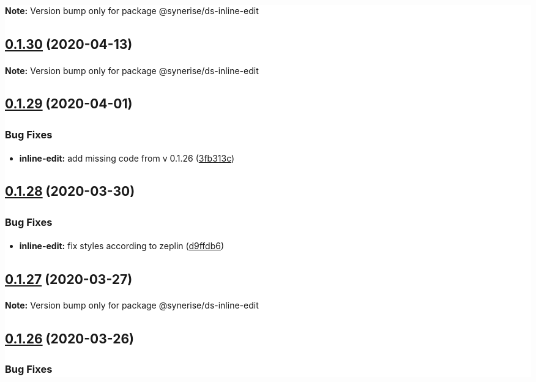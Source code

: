 **Note:** Version bump only for package @synerise/ds-inline-edit





## [0.1.30](https://github.com/Synerise/synerise-design/compare/@synerise/ds-inline-edit@0.1.29...@synerise/ds-inline-edit@0.1.30) (2020-04-13)

**Note:** Version bump only for package @synerise/ds-inline-edit





## [0.1.29](https://github.com/Synerise/synerise-design/compare/@synerise/ds-inline-edit@0.1.28...@synerise/ds-inline-edit@0.1.29) (2020-04-01)


### Bug Fixes

* **inline-edit:** add missing code from v 0.1.26 ([3fb313c](https://github.com/Synerise/synerise-design/commit/3fb313c6f68149753d95d848e559a832cae53f4c))





## [0.1.28](https://github.com/Synerise/synerise-design/compare/@synerise/ds-inline-edit@0.1.27...@synerise/ds-inline-edit@0.1.28) (2020-03-30)


### Bug Fixes

* **inline-edit:** fix styles according to zeplin ([d9ffdb6](https://github.com/Synerise/synerise-design/commit/d9ffdb66d3f5e1f1a4900fce85f3854c7717bd01))





## [0.1.27](https://github.com/Synerise/synerise-design/compare/@synerise/ds-inline-edit@0.1.26...@synerise/ds-inline-edit@0.1.27) (2020-03-27)

**Note:** Version bump only for package @synerise/ds-inline-edit





## [0.1.26](https://github.com/Synerise/synerise-design/compare/@synerise/ds-inline-edit@0.1.25...@synerise/ds-inline-edit@0.1.26) (2020-03-26)


### Bug Fixes
